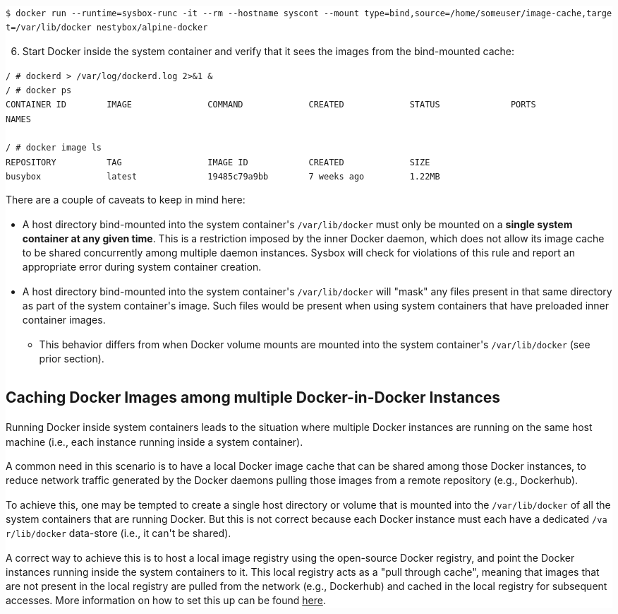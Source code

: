 ```console
$ docker run --runtime=sysbox-runc -it --rm --hostname syscont --mount type=bind,source=/home/someuser/image-cache,target=/var/lib/docker nestybox/alpine-docker
```

6) Start Docker inside the system container and verify that it sees
   the images from the bind-mounted cache:

```console
/ # dockerd > /var/log/dockerd.log 2>&1 &
/ # docker ps
CONTAINER ID        IMAGE               COMMAND             CREATED             STATUS              PORTS               NAMES

/ # docker image ls
REPOSITORY          TAG                 IMAGE ID            CREATED             SIZE
busybox             latest              19485c79a9bb        7 weeks ago         1.22MB
```

There are a couple of caveats to keep in mind here:

-   A host directory bind-mounted into the system container's `/var/lib/docker` must
    only be mounted on a **single system container at any given time**. This is
    a restriction imposed by the inner Docker daemon, which does not allow its image
    cache to be shared concurrently among multiple daemon instances. Sysbox will
    check for violations of this rule and report an appropriate error during
    system container creation.

-   A host directory bind-mounted into the system container's `/var/lib/docker`
    will "mask" any files present in that same directory as part of the system
    container's image. Such files would be present when using system containers
    that have preloaded inner container images.

    -   This behavior differs from when Docker volume mounts are mounted into
        the system container's `/var/lib/docker` (see prior section).

## Caching Docker Images among multiple Docker-in-Docker Instances

Running Docker inside system containers leads to the situation where multiple
Docker instances are running on the same host machine (i.e., each instance
running inside a system container).

A common need in this scenario is to have a local Docker image cache that can be
shared among those Docker instances, to reduce network traffic generated by the
Docker daemons pulling those images from a remote repository (e.g., Dockerhub).

To achieve this, one may be tempted to create a single host directory or volume
that is mounted into the `/var/lib/docker` of all the system containers that are
running Docker. But this is not correct because each Docker instance must each
have a dedicated `/var/lib/docker` data-store (i.e., it can't be shared).

A correct way to achieve this is to host a local image registry using the
open-source Docker registry, and point the Docker instances running inside the
system containers to it. This local registry acts as a "pull through cache",
meaning that images that are not present in the local registry are pulled from
the network (e.g., Dockerhub) and cached in the local registry for subsequent
accesses. More information on how to set this up can be found [here](https://docs.docker.com/registry/recipes/mirror/).
